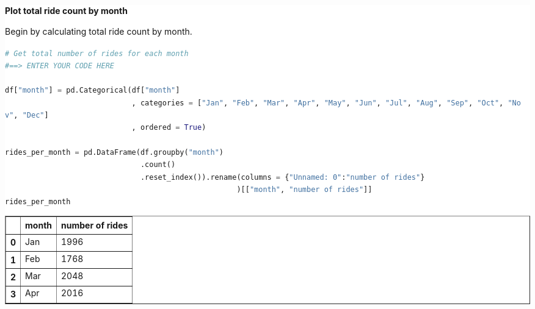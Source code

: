**Plot total ride count by month**

Begin by calculating total ride count by month.


```python
# Get total number of rides for each month
#==> ENTER YOUR CODE HERE

df["month"] = pd.Categorical(df["month"]
                             , categories = ["Jan", "Feb", "Mar", "Apr", "May", "Jun", "Jul", "Aug", "Sep", "Oct", "Nov", "Dec"]
                             , ordered = True)

rides_per_month = pd.DataFrame(df.groupby("month")
                               .count()
                               .reset_index()).rename(columns = {"Unnamed: 0":"number of rides"}
                                                     )[["month", "number of rides"]]
rides_per_month
```




<div>
<style scoped>
    .dataframe tbody tr th:only-of-type {
        vertical-align: middle;
    }

    .dataframe tbody tr th {
        vertical-align: top;
    }

    .dataframe thead th {
        text-align: right;
    }
</style>
<table border="1" class="dataframe">
  <thead>
    <tr style="text-align: right;">
      <th></th>
      <th>month</th>
      <th>number of rides</th>
    </tr>
  </thead>
  <tbody>
    <tr>
      <th>0</th>
      <td>Jan</td>
      <td>1996</td>
    </tr>
    <tr>
      <th>1</th>
      <td>Feb</td>
      <td>1768</td>
    </tr>
    <tr>
      <th>2</th>
      <td>Mar</td>
      <td>2048</td>
    </tr>
    <tr>
      <th>3</th>
      <td>Apr</td>
      <td>2016</td>
    </tr>
    <tr>